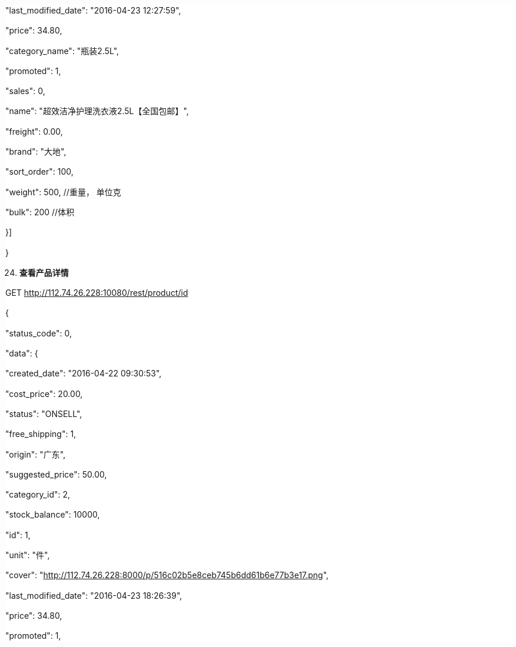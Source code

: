 "last_modified_date": "2016-04-23 12:27:59",

"price": 34.80,

"category_name": "瓶装2.5L",

"promoted": 1,

"sales": 0,

"name": "超效洁净护理洗衣液2.5L【全国包邮】",

"freight": 0.00,

"brand": "大地",

"sort_order": 100,

"weight": 500, //重量， 单位克

"bulk": 200 //体积

}]

}

24. **查看产品详情**

GET <http://112.74.26.228:10080/rest/product/id>

{

"status_code": 0,

"data": {

"created_date": "2016-04-22 09:30:53",

"cost_price": 20.00,

"status": "ONSELL",

"free_shipping": 1,

"origin": "广东",

"suggested_price": 50.00,

"category_id": 2,

"stock_balance": 10000,

"id": 1,

"unit": "件",

"cover":
"http://112.74.26.228:8000/p/516c02b5e8ceb745b6dd61b6e77b3e17.png",

"last_modified_date": "2016-04-23 18:26:39",

"price": 34.80,

"promoted": 1,
